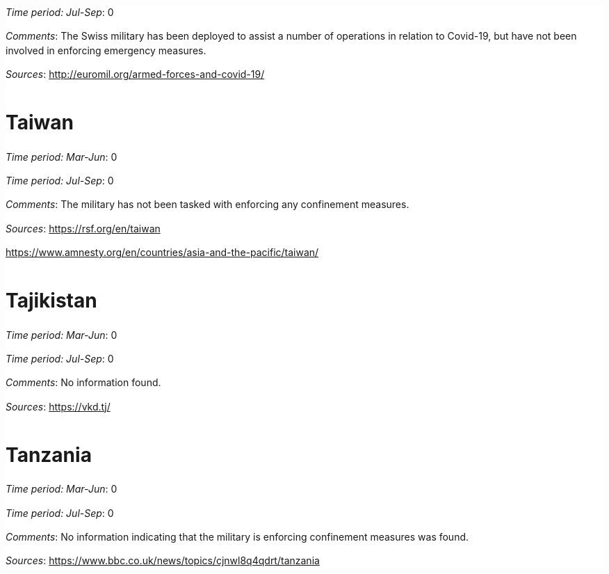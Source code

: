  
*Time period: Jul-Sep*: 0

 

*Comments*:
 The Swiss military has been deployed to assist a number of operations in relation to Covid-19, but have not been involved in enforcing emergency measures. 

*Sources*:
 http://euromil.org/armed-forces-and-covid-19/



# Taiwan 
*Time period: Mar-Jun*: 0

 
*Time period: Jul-Sep*: 0

 

*Comments*:
 The military has not been tasked with enforcing any confinement measures. 

*Sources*:
 https://rsf.org/en/taiwan


https://www.amnesty.org/en/countries/asia-and-the-pacific/taiwan/



# Tajikistan 
*Time period: Mar-Jun*: 0

 
*Time period: Jul-Sep*: 0

 

*Comments*:
 No information found. 

*Sources*:
 https://vkd.tj/



# Tanzania 
*Time period: Mar-Jun*: 0

 
*Time period: Jul-Sep*: 0

 

*Comments*:
 No information indicating that the military is enforcing confinement measures was found. 

*Sources*:
 https://www.bbc.co.uk/news/topics/cjnwl8q4qdrt/tanzania

